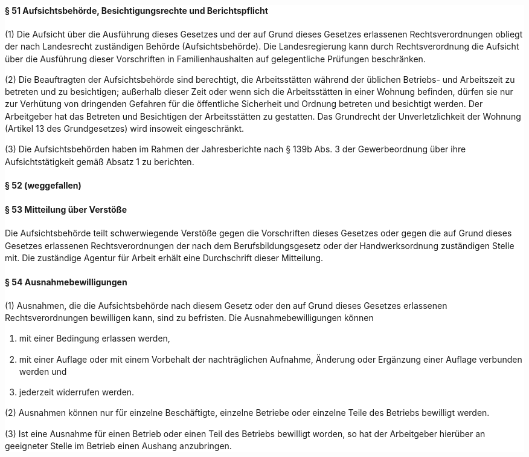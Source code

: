#### § 51 Aufsichtsbehörde, Besichtigungsrechte und Berichtspflicht

(1) Die Aufsicht über die Ausführung dieses Gesetzes und der auf Grund
dieses Gesetzes erlassenen Rechtsverordnungen obliegt der nach
Landesrecht zuständigen Behörde (Aufsichtsbehörde). Die
Landesregierung kann durch Rechtsverordnung die Aufsicht über die
Ausführung dieser Vorschriften in Familienhaushalten auf gelegentliche
Prüfungen beschränken.

(2) Die Beauftragten der Aufsichtsbehörde sind berechtigt, die
Arbeitsstätten während der üblichen Betriebs- und Arbeitszeit zu
betreten und zu besichtigen; außerhalb dieser Zeit oder wenn sich die
Arbeitsstätten in einer Wohnung befinden, dürfen sie nur zur Verhütung
von dringenden Gefahren für die öffentliche Sicherheit und Ordnung
betreten und besichtigt werden. Der Arbeitgeber hat das Betreten und
Besichtigen der Arbeitsstätten zu gestatten. Das Grundrecht der
Unverletzlichkeit der Wohnung (Artikel 13 des Grundgesetzes) wird
insoweit eingeschränkt.

(3) Die Aufsichtsbehörden haben im Rahmen der Jahresberichte nach §
139b Abs. 3 der Gewerbeordnung über ihre Aufsichtstätigkeit gemäß
Absatz 1 zu berichten.

#### § 52 (weggefallen)

#### § 53 Mitteilung über Verstöße

Die Aufsichtsbehörde teilt schwerwiegende Verstöße gegen die
Vorschriften dieses Gesetzes oder gegen die auf Grund dieses Gesetzes
erlassenen Rechtsverordnungen der nach dem Berufsbildungsgesetz oder
der Handwerksordnung zuständigen Stelle mit. Die zuständige Agentur
für Arbeit erhält eine Durchschrift dieser Mitteilung.

#### § 54 Ausnahmebewilligungen

(1) Ausnahmen, die die Aufsichtsbehörde nach diesem Gesetz oder den
auf Grund dieses Gesetzes erlassenen Rechtsverordnungen bewilligen
kann, sind zu befristen. Die Ausnahmebewilligungen können

1.  mit einer Bedingung erlassen werden,


2.  mit einer Auflage oder mit einem Vorbehalt der nachträglichen
    Aufnahme, Änderung oder Ergänzung einer Auflage verbunden werden und


3.  jederzeit widerrufen werden.




(2) Ausnahmen können nur für einzelne Beschäftigte, einzelne Betriebe
oder einzelne Teile des Betriebs bewilligt werden.

(3) Ist eine Ausnahme für einen Betrieb oder einen Teil des Betriebs
bewilligt worden, so hat der Arbeitgeber hierüber an geeigneter Stelle
im Betrieb einen Aushang anzubringen.
